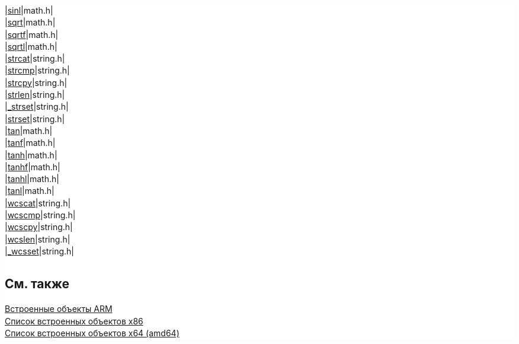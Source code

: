 |[sinl](../Topic/pow,%20powf,%20powl.md)|math.h|  
|[sqrt](../c-runtime-library/reference/sqrt-sqrtf-sqrtl.md)|math.h|  
|[sqrtf](../c-runtime-library/reference/sqrt-sqrtf-sqrtl.md)|math.h|  
|[sqrtl](../c-runtime-library/reference/sqrt-sqrtf-sqrtl.md)|math.h|  
|[strcat](../c-runtime-library/reference/strcat-wcscat-mbscat.md)|string.h|  
|[strcmp](../Topic/strcmp,%20wcscmp,%20_mbscmp.md)|string.h|  
|[strcpy](../c-runtime-library/reference/strcpy-wcscpy-mbscpy.md)|string.h|  
|[strlen](../Topic/strlen,%20wcslen,%20_mbslen,%20_mbslen_l,%20_mbstrlen,%20_mbstrlen_l.md)|string.h|  
|[\_strset](../c-runtime-library/reference/strset-strset-l-wcsset-wcsset-l-mbsset-mbsset-l.md)|string.h|  
|[strset](../c-runtime-library/reference/strset-wcsset.md)|string.h|  
|[tan](../c-runtime-library/reference/tan-tanf-tanl-tanh-tanhf-tanhl.md)|math.h|  
|[tanf](../c-runtime-library/reference/tan-tanf-tanl-tanh-tanhf-tanhl.md)|math.h|  
|[tanh](../c-runtime-library/reference/tan-tanf-tanl-tanh-tanhf-tanhl.md)|math.h|  
|[tanhf](../c-runtime-library/reference/tan-tanf-tanl-tanh-tanhf-tanhl.md)|math.h|  
|[tanhl](../c-runtime-library/reference/tan-tanf-tanl-tanh-tanhf-tanhl.md)|math.h|  
|[tanl](../c-runtime-library/reference/tan-tanf-tanl-tanh-tanhf-tanhl.md)|math.h|  
|[wcscat](../c-runtime-library/reference/strcat-wcscat-mbscat.md)|string.h|  
|[wcscmp](../Topic/strcmp,%20wcscmp,%20_mbscmp.md)|string.h|  
|[wcscpy](../c-runtime-library/reference/strcpy-wcscpy-mbscpy.md)|string.h|  
|[wcslen](../Topic/strlen,%20wcslen,%20_mbslen,%20_mbslen_l,%20_mbstrlen,%20_mbstrlen_l.md)|string.h|  
|[\_wcsset](../c-runtime-library/reference/strset-strset-l-wcsset-wcsset-l-mbsset-mbsset-l.md)|string.h|  
  
## См. также  
 [Встроенные объекты ARM](../intrinsics/arm-intrinsics.md)   
 [Список встроенных объектов x86](../Topic/x86%20Intrinsics%20List.md)   
 [Список встроенных объектов x64 \(amd64\)](../Topic/x64%20\(amd64\)%20Intrinsics%20List.md)